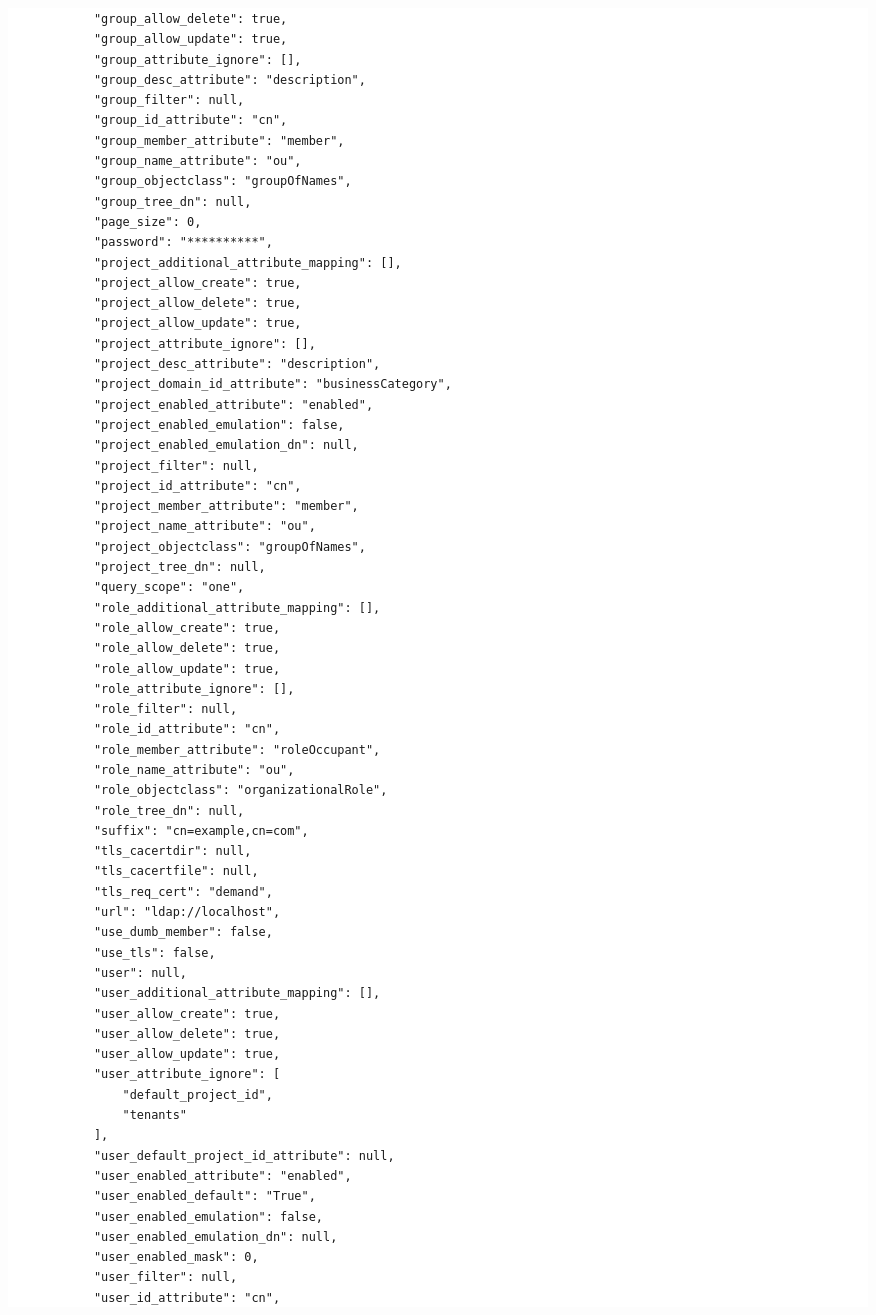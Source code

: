                 "group_allow_delete": true,
                "group_allow_update": true,
                "group_attribute_ignore": [],
                "group_desc_attribute": "description",
                "group_filter": null,
                "group_id_attribute": "cn",
                "group_member_attribute": "member",
                "group_name_attribute": "ou",
                "group_objectclass": "groupOfNames",
                "group_tree_dn": null,
                "page_size": 0,
                "password": "**********",
                "project_additional_attribute_mapping": [],
                "project_allow_create": true,
                "project_allow_delete": true,
                "project_allow_update": true,
                "project_attribute_ignore": [],
                "project_desc_attribute": "description",
                "project_domain_id_attribute": "businessCategory",
                "project_enabled_attribute": "enabled",
                "project_enabled_emulation": false,
                "project_enabled_emulation_dn": null,
                "project_filter": null,
                "project_id_attribute": "cn",
                "project_member_attribute": "member",
                "project_name_attribute": "ou",
                "project_objectclass": "groupOfNames",
                "project_tree_dn": null,
                "query_scope": "one",
                "role_additional_attribute_mapping": [],
                "role_allow_create": true,
                "role_allow_delete": true,
                "role_allow_update": true,
                "role_attribute_ignore": [],
                "role_filter": null,
                "role_id_attribute": "cn",
                "role_member_attribute": "roleOccupant",
                "role_name_attribute": "ou",
                "role_objectclass": "organizationalRole",
                "role_tree_dn": null,
                "suffix": "cn=example,cn=com",
                "tls_cacertdir": null,
                "tls_cacertfile": null,
                "tls_req_cert": "demand",
                "url": "ldap://localhost",
                "use_dumb_member": false,
                "use_tls": false,
                "user": null,
                "user_additional_attribute_mapping": [],
                "user_allow_create": true,
                "user_allow_delete": true,
                "user_allow_update": true,
                "user_attribute_ignore": [
                    "default_project_id",
                    "tenants"
                ],
                "user_default_project_id_attribute": null,
                "user_enabled_attribute": "enabled",
                "user_enabled_default": "True",
                "user_enabled_emulation": false,
                "user_enabled_emulation_dn": null,
                "user_enabled_mask": 0,
                "user_filter": null,
                "user_id_attribute": "cn",